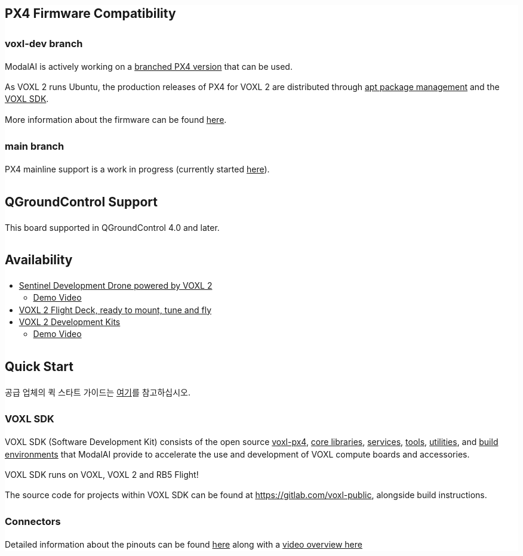 ## PX4 Firmware Compatibility

### voxl-dev branch

ModalAI is actively working on a [branched PX4 version](https://github.com/modalai/px4-firmware/tree/voxl-dev) that can be used.

As VOXL 2 runs Ubuntu, the production releases of PX4 for VOXL 2 are distributed through [apt package management](https://docs.modalai.com/configure-pkg-manager/) and the [VOXL SDK](https://docs.modalai.com/voxl-sdk/).

More information about the firmware can be found [here](https://docs.modalai.com/voxl2-px4-developer-guide/).

### main branch

PX4 mainline support is a work in progress (currently started [here](https://github.com/PX4/PX4-Autopilot/tree/release/1.14/boards/modalai/voxl2)).

## QGroundControl Support

This board supported in QGroundControl 4.0 and later.

## Availability

- [Sentinel Development Drone powered by VOXL 2](https://www.modalai.com/pages/sentinel)
  - [Demo Video](https://www.youtube.com/watch?v=hMhQgWPLGXo)
- [VOXL 2 Flight Deck, ready to mount, tune and fly](https://www.modalai.com/collections/ready-to-mount/products/voxl-2-flight-deck)
- [VOXL 2 Development Kits](https://www.modalai.com/products/voxl-2)
  - [Demo Video](https://www.youtube.com/watch?v=aVHBWbwp488)

## Quick Start

공급 업체의 퀵 스타트 가이드는 [여기](https://docs.modalai.com/voxl2-quickstarts/)를 참고하십시오.

### VOXL SDK

VOXL SDK (Software Development Kit) consists of the open source [voxl-px4](https://docs.modalai.com/voxl-px4/), [core libraries](https://docs.modalai.com/core-libs/), [services](https://docs.modalai.com/mpa-services/), [tools](https://docs.modalai.com/inspect-tools/), [utilities](https://docs.modalai.com/sdk-utilities/), and [build environments](https://docs.modalai.com/build-environments/) that ModalAI provide to accelerate the use and development of VOXL compute boards and accessories.

VOXL SDK runs on VOXL, VOXL 2 and RB5 Flight!

The source code for projects within VOXL SDK can be found at https://gitlab.com/voxl-public, alongside build instructions.

### Connectors

Detailed information about the pinouts can be found [here](https://docs.modalai.com/voxl2-connectors/) along with a [video overview here](https://www.youtube.com/watch?v=xmqI3msjqdo)
